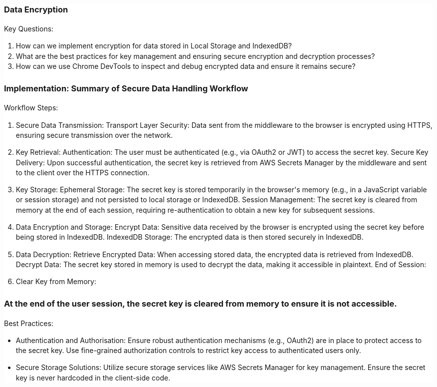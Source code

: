 ### Data Encryption

Key Questions:
1. How can we implement encryption for data stored in Local Storage and IndexedDB?
2. What are the best practices for key management and ensuring secure encryption and decryption processes?
3. How can we use Chrome DevTools to inspect and debug encrypted data and ensure it remains secure?

### Implementation: Summary of Secure Data Handling Workflow

Workflow Steps:
1. Secure Data Transmission:
Transport Layer Security: Data sent from the middleware to the browser is encrypted using HTTPS, ensuring secure transmission over the network.

2. Key Retrieval:
Authentication: The user must be authenticated (e.g., via OAuth2 or JWT) to access the secret key.
Secure Key Delivery: Upon successful authentication, the secret key is retrieved from AWS Secrets Manager by the middleware and sent to the client over the HTTPS connection.

3. Key Storage:
Ephemeral Storage: The secret key is stored temporarily in the browser's memory (e.g., in a JavaScript variable or session storage) and not persisted to local storage or IndexedDB.
Session Management: The secret key is cleared from memory at the end of each session, requiring re-authentication to obtain a new key for subsequent sessions.

4. Data Encryption and Storage:
Encrypt Data: Sensitive data received by the browser is encrypted using the secret key before being stored in IndexedDB.
IndexedDB Storage: The encrypted data is then stored securely in IndexedDB.

5. Data Decryption:
Retrieve Encrypted Data: When accessing stored data, the encrypted data is retrieved from IndexedDB.
Decrypt Data: The secret key stored in memory is used to decrypt the data, making it accessible in plaintext.
End of Session:

6. Clear Key from Memory: 

### At the end of the user session, the secret key is cleared from memory to ensure it is not accessible.

Best Practices:

- Authentication and Authorisation:
Ensure robust authentication mechanisms (e.g., OAuth2) are in place to protect access to the secret key.
Use fine-grained authorization controls to restrict key access to authenticated users only.

- Secure Storage Solutions:
Utilize secure storage services like AWS Secrets Manager for key management.
Ensure the secret key is never hardcoded in the client-side code.
